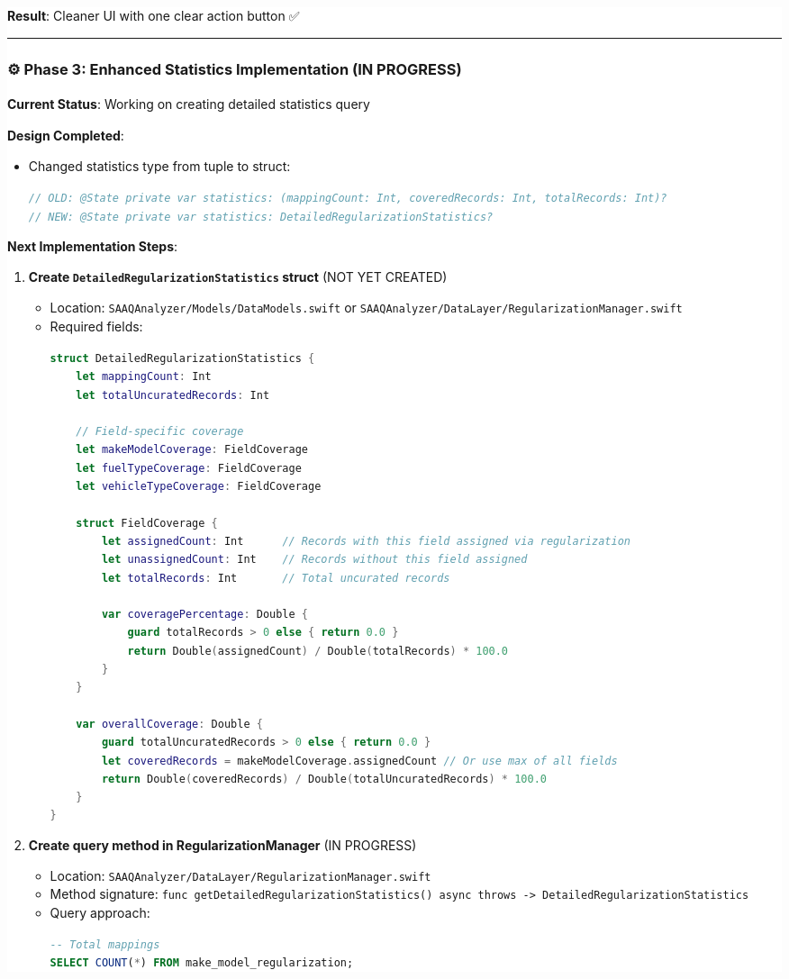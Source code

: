 **Result**: Cleaner UI with one clear action button ✅

---

### ⚙️ Phase 3: Enhanced Statistics Implementation (IN PROGRESS)

**Current Status**: Working on creating detailed statistics query

**Design Completed**:
- Changed statistics type from tuple to struct:
  ```swift
  // OLD: @State private var statistics: (mappingCount: Int, coveredRecords: Int, totalRecords: Int)?
  // NEW: @State private var statistics: DetailedRegularizationStatistics?
  ```

**Next Implementation Steps**:

1. **Create `DetailedRegularizationStatistics` struct** (NOT YET CREATED)
   - Location: `SAAQAnalyzer/Models/DataModels.swift` or `SAAQAnalyzer/DataLayer/RegularizationManager.swift`
   - Required fields:
     ```swift
     struct DetailedRegularizationStatistics {
         let mappingCount: Int
         let totalUncuratedRecords: Int

         // Field-specific coverage
         let makeModelCoverage: FieldCoverage
         let fuelTypeCoverage: FieldCoverage
         let vehicleTypeCoverage: FieldCoverage

         struct FieldCoverage {
             let assignedCount: Int      // Records with this field assigned via regularization
             let unassignedCount: Int    // Records without this field assigned
             let totalRecords: Int       // Total uncurated records

             var coveragePercentage: Double {
                 guard totalRecords > 0 else { return 0.0 }
                 return Double(assignedCount) / Double(totalRecords) * 100.0
             }
         }

         var overallCoverage: Double {
             guard totalUncuratedRecords > 0 else { return 0.0 }
             let coveredRecords = makeModelCoverage.assignedCount // Or use max of all fields
             return Double(coveredRecords) / Double(totalUncuratedRecords) * 100.0
         }
     }
     ```

2. **Create query method in RegularizationManager** (IN PROGRESS)
   - Location: `SAAQAnalyzer/DataLayer/RegularizationManager.swift`
   - Method signature: `func getDetailedRegularizationStatistics() async throws -> DetailedRegularizationStatistics`
   - Query approach:
     ```sql
     -- Total mappings
     SELECT COUNT(*) FROM make_model_regularization;
